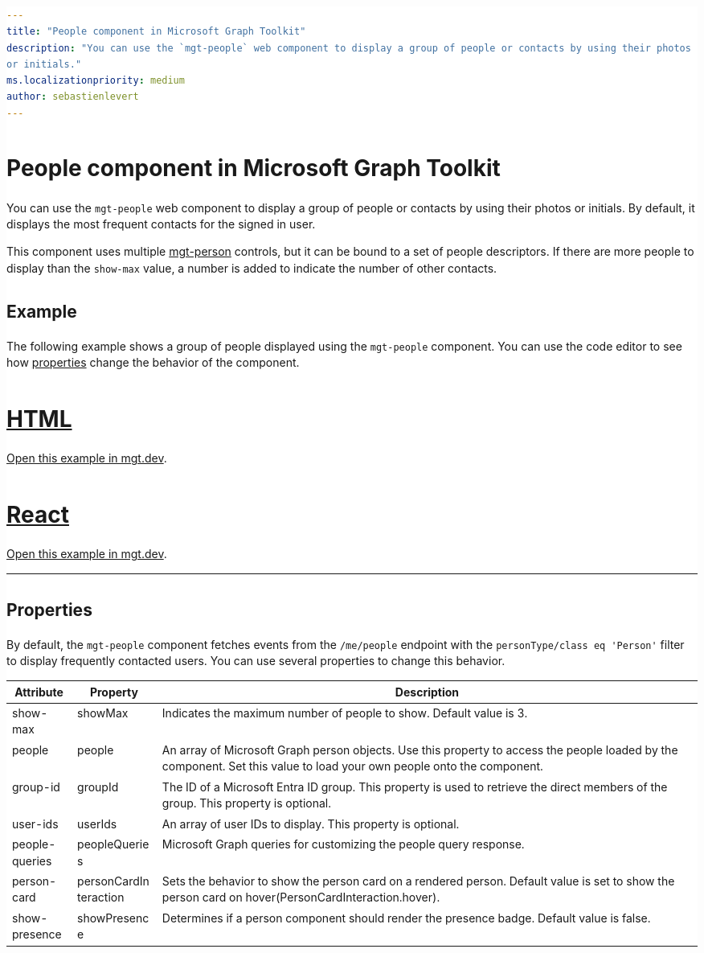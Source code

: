 ```yaml
---
title: "People component in Microsoft Graph Toolkit"
description: "You can use the `mgt-people` web component to display a group of people or contacts by using their photos or initials."
ms.localizationpriority: medium
author: sebastienlevert
---
```


# People component in Microsoft Graph Toolkit

You can use the `mgt-people` web component to display a group of people or contacts by using their photos or initials. By default, it displays the most frequent contacts for the signed in user.

This component uses multiple [mgt-person](./person.md) controls, but it can be bound to a set of people descriptors. If there are more people to display than the `show-max` value, a number is added to indicate the number of other contacts.

## Example

The following example shows a group of people displayed using the `mgt-people` component. You can use the code editor to see how [properties](#properties) change the behavior of the component.

# [HTML](#tab/html)

<iframe src="https://mgt.dev/iframe.html?id=components-mgt-people-html--people&source=docs" height="350"></iframe>

[Open this example in mgt.dev](https://mgt.dev/?path=/story/components-mgt-people-html--people&source=docs).

# [React](#tab/react)

<iframe src="https://mgt.dev/iframe.html?id=components-mgt-people-react--people&source=docs" height="350"></iframe>

[Open this example in mgt.dev](https://mgt.dev/?path=/story/components-mgt-people-react--people&source=docs).

---

## Properties

By default, the `mgt-people` component fetches events from the `/me/people` endpoint with the `personType/class eq 'Person'` filter to display frequently contacted users. You can use several properties to change this behavior.

| Attribute        | Property              | Description                                                                                                                                                            |
| ---------------- | --------------------- | ---------------------------------------------------------------------------------------------------------------------------------------------------------------------- |
| show-max         | showMax               | Indicates the maximum number of people to show. Default value is 3.                                                                                                    |
| people           | people                | An array of Microsoft Graph person objects. Use this property to access the people loaded by the component. Set this value to load your own people onto the component. |
| group-id         | groupId               | The ID of a Microsoft Entra ID group. This property is used to retrieve the direct members of the group. This property is optional.                                                     |
| user-ids         | userIds               | An array of user IDs to display. This property is optional.                                                                                                                     |
| people-queries   | peopleQueries         | Microsoft Graph queries for customizing the people query response.                                                                                                     |
| person-card      | personCardInteraction | Sets the behavior to show the person card on a rendered person. Default value is set to show the person card on hover(PersonCardInteraction.hover).                   |
| show-presence    | showPresence          | Determines if a person component should render the presence badge. Default value is false.                                                                             |